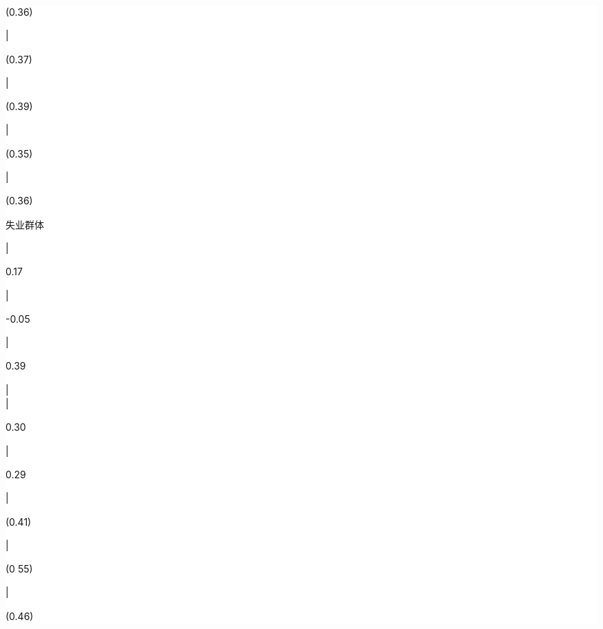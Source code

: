 (0.36)

|

(0.37)

|

(0.39)

|

(0.35)

|

(0.36)  
  
失业群体

|

0.17

|

-0.05

|

0.39

|  
|

0.30

|

0.29  
  
  
|

(0.41)

|

(0 55)

|

(0.46)
